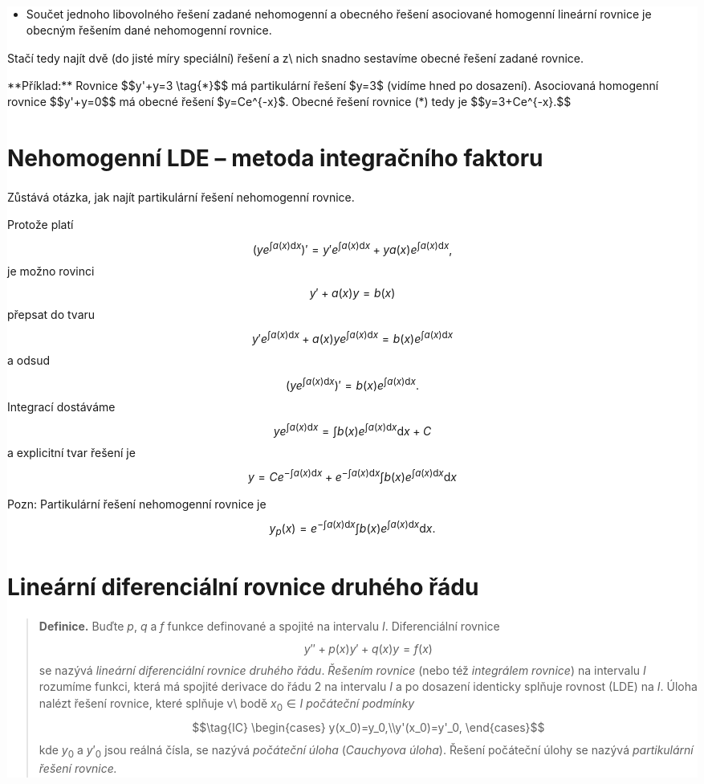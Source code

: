 -   Součet jednoho libovolného řešení zadané nehomogenní a obecného
    řešení asociované homogenní lineární rovnice je obecným řešením dané
    nehomogenní rovnice.

Stačí tedy najít dvě (do jisté míry speciální) řešení a z\ nich snadno
sestavíme obecné řešení zadané rovnice. 

<div>
**Příklad:** Rovnice $$y'+y=3 \tag{*}$$ má partikulární řešení $y=3$ (vidíme
  hned po dosazení). Asociovaná homogenní rovnice $$y'+y=0$$ má obecné
  řešení $y=Ce^{-x}$. Obecné řešení rovnice (*) tedy je 
	  $$y=3+Ce^{-x}.$$
</div>	
</div>	




# Nehomogenní LDE – metoda integračního faktoru

Zůstává otázka, jak najít partikulární řešení nehomogenní rovnice.

Protože platí
$$\left(y e^{\int a(x)\mathrm{d}x}\right)'=y'e^{\int a(x)\mathrm{d}x}+y a(x) e^{\int a(x)\mathrm{d}x},$$
je možno rovinci 
$$y'+a(x)y=b(x)$$
přepsat do tvaru
$$y'e^{\int a(x)\mathrm{d}x}+a(x)ye^{\int a(x)\mathrm{d}x}=b(x)e^{\int a(x)\mathrm{d}x}$$
a odsud
$$\left (y e^{\int a(x)\mathrm{d}x}\right)'=b(x)e^{\int a(x)\mathrm{d}x}.$$
Integrací dostáváme
$$y e^{\int a(x)\mathrm{d}x}=\int b(x)e^{\int a(x)\mathrm{d}x}\mathrm{d}x+C$$
a explicitní tvar řešení je
$$y =Ce^{-\int a(x)\mathrm{d}x}+e^{-\int a(x)\mathrm{d}x}\int b(x)e^{\int a(x)\mathrm{d}x}\mathrm{d}x$$

Pozn: Partikulární řešení nehomogenní rovnice je $$y_p(x)=e^{-\int a(x)\mathrm{d}x}\int b(x)e^{\int a(x)\mathrm{d}x}\mathrm{d}x.$$

# Lineární diferenciální rovnice druhého řádu

<def>

> **Definice.** Buďte $p$, $q$ a $f$
> funkce definované a spojité na intervalu $I$. Diferenciální rovnice
> $$
>     y''+p(x)y'+q(x)y=f(x) \tag{LDE}\label{LDE}$$
> se nazývá *lineární diferenciální rovnice druhého řádu*. *Řešením
> rovnice* (nebo též *integrálem rovnice*) na intervalu $I$ rozumíme
> funkci, která má spojité derivace do řádu $2$ na
> intervalu $I$ a po dosazení identicky splňuje rovnost (LDE) na $I$.
> Úloha nalézt řešení rovnice, které splňuje v\ bodě $x_0\in I$ *počáteční
> podmínky*
> $$\tag{IC}
>     \begin{cases}
>       y(x_0)=y_0,\\y'(x_0)=y'_0,
>     \end{cases}$$
> kde $y_0$ a $y'_0$ jsou reálná čísla, se nazývá *počáteční úloha*
> (*Cauchyova úloha*). Řešení počáteční úlohy se nazývá *partikulární
> řešení rovnice.*
